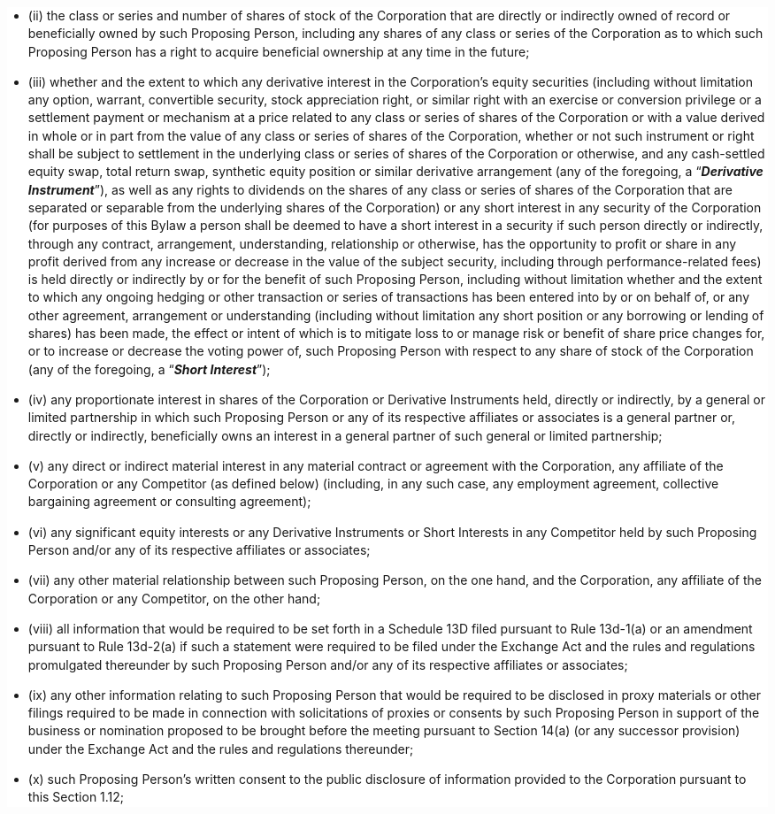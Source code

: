 - (ii) the class or series and number of shares of stock of the Corporation that are directly or indirectly owned of record or beneficially owned by such Proposing Person, including any shares of any class or series of the Corporation as to which such Proposing Person has a right to acquire beneficial ownership at any time in the future;

- (iii) whether and the extent to which any derivative interest in the Corporation’s equity securities (including without limitation any option, warrant, convertible security, stock appreciation right, or similar right with an exercise or conversion privilege or a settlement payment or mechanism at a price related to any class or series of shares of the Corporation or with a value derived in whole or in part from the value of any class or series of shares of the Corporation, whether or not such instrument or right shall be subject to settlement in the underlying class or series of shares of the Corporation or otherwise, and any cash-settled equity swap, total return swap, synthetic equity position or similar derivative arrangement (any of the foregoing, a “**_Derivative Instrument_**”), as well as any rights to dividends on the shares of any class or series of shares of the Corporation that are separated or separable from the underlying shares of the Corporation) or any short interest in any security of the Corporation (for purposes of this Bylaw a person shall be deemed to have a short interest in a security if such person directly or indirectly, through any contract, arrangement, understanding, relationship or otherwise, has the opportunity to profit or share in any profit derived from any increase or decrease in the value of the subject security, including through performance-related fees) is held directly or indirectly by or for the benefit of such Proposing Person, including without limitation whether and the extent to which any ongoing hedging or other transaction or series of transactions has been entered into by or on behalf of, or any other agreement, arrangement or understanding (including without limitation any short position or any borrowing or lending of shares) has been made, the effect or intent of which is to mitigate loss to or manage risk or benefit of share price changes for, or to increase or decrease the voting power of, such Proposing Person with respect to any share of stock of the Corporation (any of the foregoing, a “**_Short Interest_**”);

- (iv) any proportionate interest in shares of the Corporation or Derivative Instruments held, directly or indirectly, by a general or limited partnership in which such Proposing Person or any of its respective affiliates or associates is a general partner or, directly or indirectly, beneficially owns an interest in a general partner of such general or limited partnership;

- (v) any direct or indirect material interest in any material contract or agreement with the Corporation, any affiliate of the Corporation or any Competitor (as defined below) (including, in any such case, any employment agreement, collective bargaining agreement or consulting agreement);

- (vi) any significant equity interests or any Derivative Instruments or Short Interests in any Competitor held by such Proposing Person and/or any of its respective affiliates or associates;

- (vii) any other material relationship between such Proposing Person, on the one hand, and the Corporation, any affiliate of the Corporation or any Competitor, on the other hand;

- (viii) all information that would be required to be set forth in a Schedule 13D filed pursuant to Rule 13d-1(a) or an amendment pursuant to Rule 13d-2(a) if such a statement were required to be filed under the Exchange Act and the rules and regulations promulgated thereunder by such Proposing Person and/or any of its respective affiliates or associates;

- (ix) any other information relating to such Proposing Person that would be required to be disclosed in proxy materials or other filings required to be made in connection with solicitations of proxies or consents by such Proposing Person in support of the business or nomination proposed to be brought before the meeting pursuant to Section 14(a) (or any successor provision) under the Exchange Act and the rules and regulations thereunder;

- (x) such Proposing Person’s written consent to the public disclosure of information provided to the Corporation pursuant to this Section 1.12;
